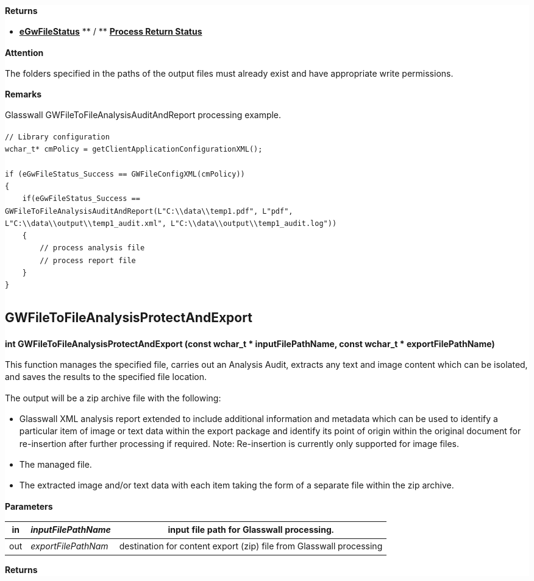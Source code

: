 **Returns**

- [**eGwFileStatus**](https://docs.glasswallsolutions.com/sdk/rebuild/Content/API/Glasswall%20Return%20Status%20Definitions.htm#eGwFileS) ** / ** [**Process Return Status**](https://docs.glasswallsolutions.com/sdk/rebuild/Content/API/Document%20Processing%20Arguments.htm#Process)

**Attention**

The folders specified in the paths of the output files must already exist and have appropriate write permissions.

**Remarks**

Glasswall GWFileToFileAnalysisAuditAndReport processing example.
```
// Library configuration
wchar_t* cmPolicy = getClientApplicationConfigurationXML();

if (eGwFileStatus_Success == GWFileConfigXML(cmPolicy))
{
    if(eGwFileStatus_Success == 
GWFileToFileAnalysisAuditAndReport(L"C:\\data\\temp1.pdf", L"pdf", 
L"C:\\data\\output\\temp1_audit.xml", L"C:\\data\\output\\temp1_audit.log"))
    {
        // process analysis file
        // process report file
    }
}
```
## GWFileToFileAnalysisProtectAndExport

**int GWFileToFileAnalysisProtectAndExport (const wchar\_t \* inputFilePathName, const wchar\_t \* exportFilePathName)**

This function manages the specified file, carries out an Analysis Audit, extracts any text and image content which can be isolated, and saves the results to the specified file location.

The output will be a zip archive file with the following:

- Glasswall XML analysis report extended to include additional information and metadata which can be used to identify a particular item of image or text data within the export package and identify its point of origin within the original document for re-insertion after further processing if required. Note: Re-insertion is currently only supported for image files.

- The managed file.

- The extracted image and/or text data with each item taking the form of a separate file within the zip archive.

**Parameters**

| in | _inputFilePathName_ | input file path for Glasswall processing. |
| --- | --- | --- |
| out | _exportFilePathNam_ | destination for content export (zip) file from Glasswall processing |

**Returns**
